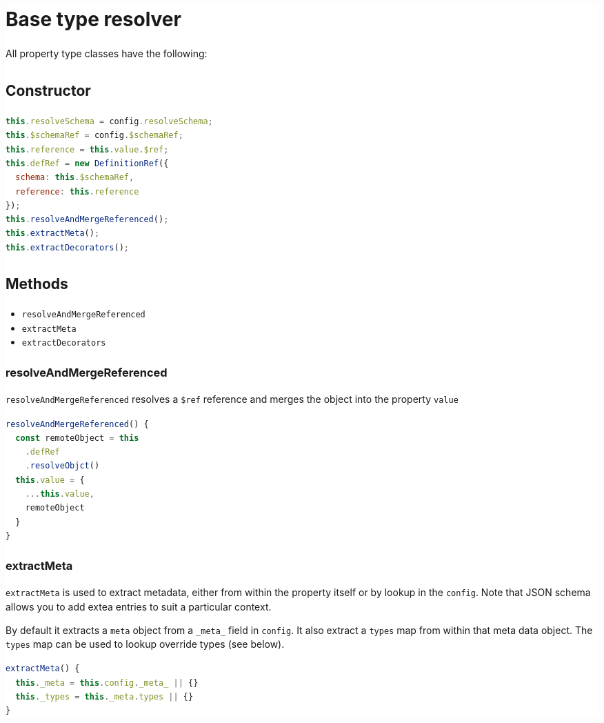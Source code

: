 # Base type resolver

All property type classes have the following:

## Constructor

```js
this.resolveSchema = config.resolveSchema;
this.$schemaRef = config.$schemaRef;
this.reference = this.value.$ref;
this.defRef = new DefinitionRef({
  schema: this.$schemaRef,
  reference: this.reference
});
this.resolveAndMergeReferenced();
this.extractMeta();
this.extractDecorators();
```

## Methods

- `resolveAndMergeReferenced`
- `extractMeta`
- `extractDecorators`

### resolveAndMergeReferenced

`resolveAndMergeReferenced` resolves a `$ref` reference and merges the object into the property `value`

```js
resolveAndMergeReferenced() {
  const remoteObject = this
    .defRef
    .resolveObjct()
  this.value = {
    ...this.value,
    remoteObject
  }
}
```

### extractMeta

`extractMeta` is used to extract metadata, either from within the property itself or by lookup in the `config`. Note that JSON schema allows you to add extea entries to suit a particular context.

By default it extracts a `meta` object from a `_meta_` field in `config`.
It also extract a `types` map from within that meta data object. The `types` map can be used to lookup override types (see below).

```js
extractMeta() {
  this._meta = this.config._meta_ || {}
  this._types = this._meta.types || {}
}
```
